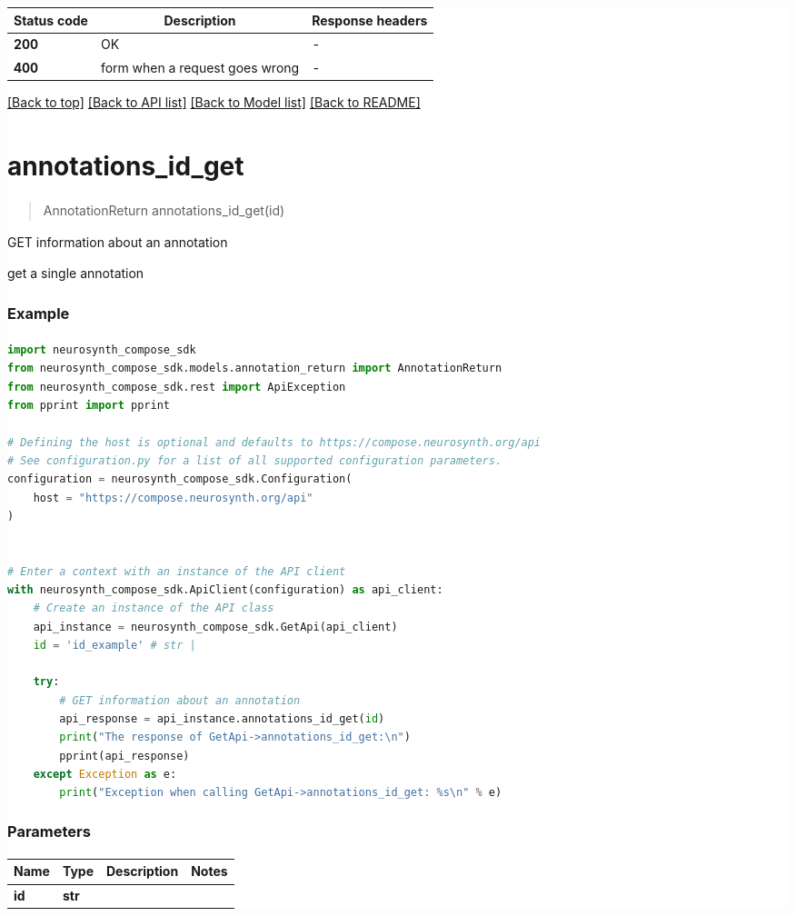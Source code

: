 | Status code | Description | Response headers |
|-------------|-------------|------------------|
**200** | OK |  -  |
**400** | form when a request goes wrong |  -  |

[[Back to top]](#) [[Back to API list]](../README.md#documentation-for-api-endpoints) [[Back to Model list]](../README.md#documentation-for-models) [[Back to README]](../README.md)

# **annotations_id_get**
> AnnotationReturn annotations_id_get(id)

GET information about an annotation

get a single annotation

### Example


```python
import neurosynth_compose_sdk
from neurosynth_compose_sdk.models.annotation_return import AnnotationReturn
from neurosynth_compose_sdk.rest import ApiException
from pprint import pprint

# Defining the host is optional and defaults to https://compose.neurosynth.org/api
# See configuration.py for a list of all supported configuration parameters.
configuration = neurosynth_compose_sdk.Configuration(
    host = "https://compose.neurosynth.org/api"
)


# Enter a context with an instance of the API client
with neurosynth_compose_sdk.ApiClient(configuration) as api_client:
    # Create an instance of the API class
    api_instance = neurosynth_compose_sdk.GetApi(api_client)
    id = 'id_example' # str | 

    try:
        # GET information about an annotation
        api_response = api_instance.annotations_id_get(id)
        print("The response of GetApi->annotations_id_get:\n")
        pprint(api_response)
    except Exception as e:
        print("Exception when calling GetApi->annotations_id_get: %s\n" % e)
```



### Parameters


Name | Type | Description  | Notes
------------- | ------------- | ------------- | -------------
 **id** | **str**|  | 
